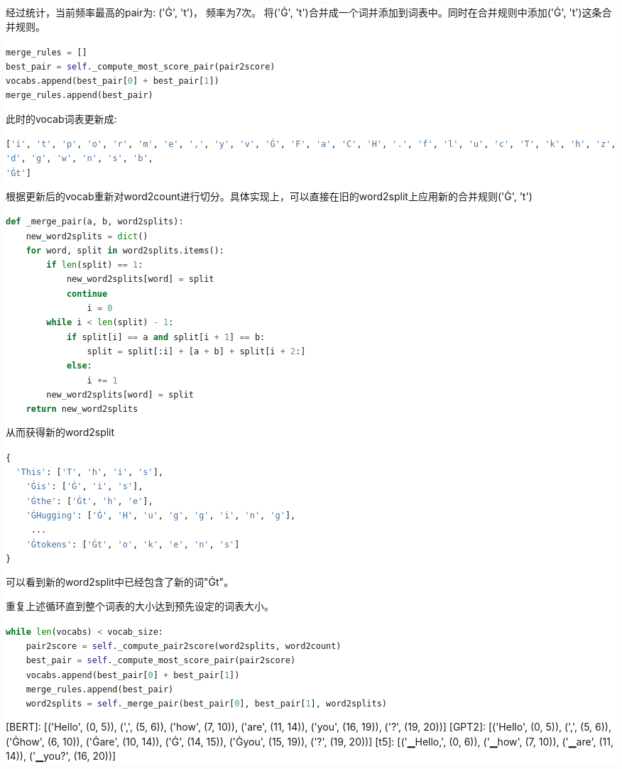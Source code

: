 经过统计，当前频率最高的pair为: ('Ġ', 't')， 频率为7次。 将('Ġ', 't')合并成一个词并添加到词表中。同时在合并规则中添加('Ġ', 't')这条合并规则。

```python
merge_rules = []
best_pair = self._compute_most_score_pair(pair2score)
vocabs.append(best_pair[0] + best_pair[1])
merge_rules.append(best_pair)
```

此时的vocab词表更新成:

```python
['i', 't', 'p', 'o', 'r', 'm', 'e', ',', 'y', 'v', 'Ġ', 'F', 'a', 'C', 'H', '.', 'f', 'l', 'u', 'c', 'T', 'k', 'h', 'z', 'd', 'g', 'w', 'n', 's', 'b', 
'Ġt']
```

根据更新后的vocab重新对word2count进行切分。具体实现上，可以直接在旧的word2split上应用新的合并规则('Ġ', 't')

```python
def _merge_pair(a, b, word2splits):
    new_word2splits = dict()
    for word, split in word2splits.items():
        if len(split) == 1:
            new_word2splits[word] = split
            continue
				i = 0
        while i < len(split) - 1:
            if split[i] == a and split[i + 1] == b:
                split = split[:i] + [a + b] + split[i + 2:]
            else:
                i += 1
        new_word2splits[word] = split
    return new_word2splits
```

从而获得新的word2split

```python
{
  'This': ['T', 'h', 'i', 's'], 
	'Ġis': ['Ġ', 'i', 's'], 
	'Ġthe': ['Ġt', 'h', 'e'], 
	'ĠHugging': ['Ġ', 'H', 'u', 'g', 'g', 'i', 'n', 'g'],
	 ...
	'Ġtokens': ['Ġt', 'o', 'k', 'e', 'n', 's']
}
```

可以看到新的word2split中已经包含了新的词"Ġt"。

重复上述循环直到整个词表的大小达到预先设定的词表大小。

```python
while len(vocabs) < vocab_size:
    pair2score = self._compute_pair2score(word2splits, word2count)
    best_pair = self._compute_most_score_pair(pair2score)
    vocabs.append(best_pair[0] + best_pair[1])
    merge_rules.append(best_pair)
    word2splits = self._merge_pair(best_pair[0], best_pair[1], word2splits)
```


[BERT]: [('Hello', (0, 5)), (',', (5, 6)), ('how', (7, 10)), ('are', (11, 14)), ('you', (16, 19)), ('?', (19, 20))]
[GPT2]: [('Hello', (0, 5)), (',', (5, 6)), ('Ġhow', (6, 10)), ('Ġare', (10, 14)), ('Ġ', (14, 15)), ('Ġyou', (15, 19)), ('?', (19, 20))]
[t5]: [('▁Hello,', (0, 6)), ('▁how', (7, 10)), ('▁are', (11, 14)), ('▁you?', (16, 20))]
